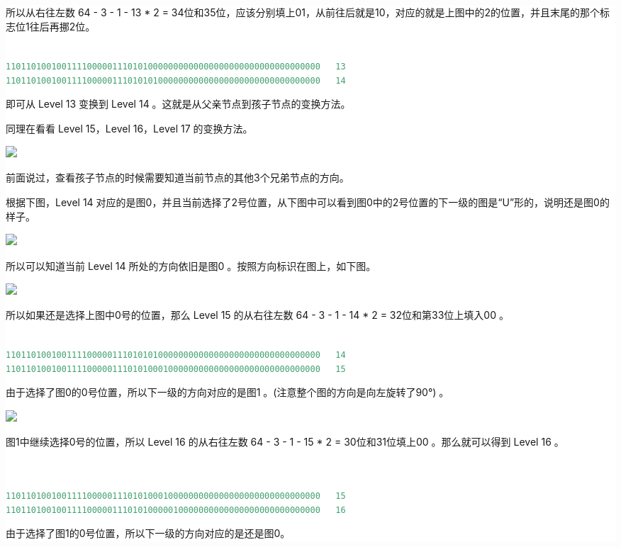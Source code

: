所以从右往左数 64 - 3 - 1 - 13 * 2 = 34位和35位，应该分别填上01，从前往后就是10，对应的就是上图中的2的位置，并且末尾的那个标志位1往后再挪2位。



```go

11011010010011110000011101010000000000000000000000000000000000   13
11011010010011110000011101010100000000000000000000000000000000   14  

```


即可从 Level 13 变换到 Level 14 。这就是从父亲节点到孩子节点的变换方法。



同理在看看 Level 15，Level 16，Level 17 的变换方法。


![](http://upload-images.jianshu.io/upload_images/1194012-1742eac58a199a3f.png?imageMogr2/auto-orient/strip%7CimageView2/2/w/1240)


前面说过，查看孩子节点的时候需要知道当前节点的其他3个兄弟节点的方向。

根据下图，Level 14 对应的是图0，并且当前选择了2号位置，从下图中可以看到图0中的2号位置的下一级的图是“U”形的，说明还是图0的样子。

![](http://upload-images.jianshu.io/upload_images/1194012-546afde3c28252af.png?imageMogr2/auto-orient/strip%7CimageView2/2/w/1240)

所以可以知道当前 Level 14 所处的方向依旧是图0 。按照方向标识在图上，如下图。


![](http://upload-images.jianshu.io/upload_images/1194012-c9dd16b2ccc81188.png?imageMogr2/auto-orient/strip%7CimageView2/2/w/1240)

所以如果还是选择上图中0号的位置，那么 Level 15 的从右往左数 64 - 3 - 1 - 14 * 2 = 32位和第33位上填入00 。

```go

11011010010011110000011101010100000000000000000000000000000000   14 
11011010010011110000011101010001000000000000000000000000000000   15

```




由于选择了图0的0号位置，所以下一级的方向对应的是图1 。(注意整个图的方向是向左旋转了90°) 。


![](http://upload-images.jianshu.io/upload_images/1194012-88afd710e9b98ba3.png?imageMogr2/auto-orient/strip%7CimageView2/2/w/1240)


图1中继续选择0号的位置，所以 Level 16 的从右往左数 64 - 3 - 1 - 15 * 2 = 30位和31位填上00 。那么就可以得到 Level 16 。

```go


11011010010011110000011101010001000000000000000000000000000000   15
11011010010011110000011101010000010000000000000000000000000000   16

```

由于选择了图1的0号位置，所以下一级的方向对应的是还是图0。
